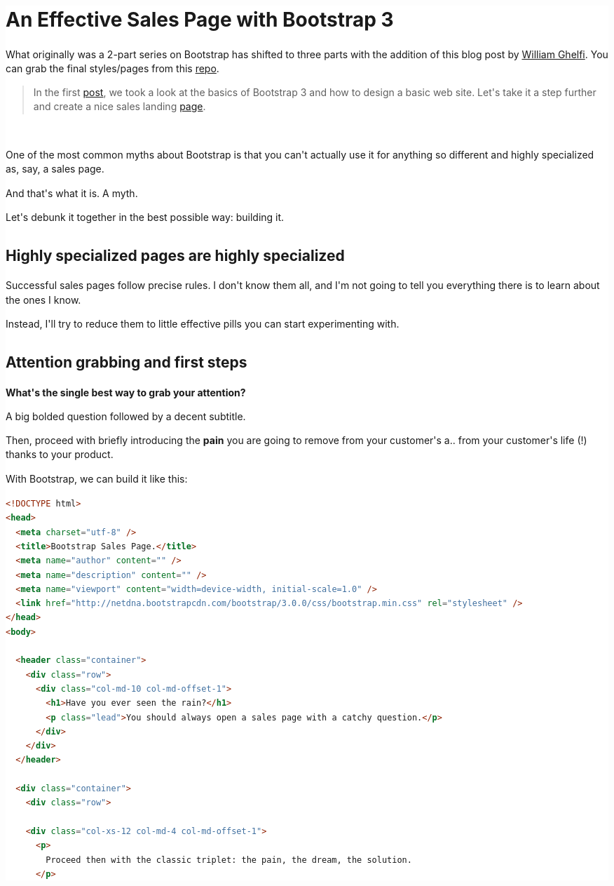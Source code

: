 # An Effective Sales Page with Bootstrap 3

What originally was a 2-part series on Bootstrap has shifted to three parts with the addition of this blog post by [William Ghelfi](http://www.williamghelfi.com/about). You can grab the final styles/pages from this [repo](https://github.com/mjhea0/bootstrap3).

> In the first [post](http://www.realpython.com/blog/design/getting-started-with-bootstrap-3), we took a look at the basics of Bootstrap 3 and how to design a basic web site. Let's take it a step further and create a nice sales landing [page](http://www.realpython.com/files/bootstrap3/part2/index.html).

<br>

One of the most common myths about Bootstrap is that you can't actually use it for anything so different and highly specialized as, say, a sales page.

And that's what it is. A myth.

Let's debunk it together in the best possible way: building it.

## Highly specialized pages are highly specialized

Successful sales pages follow precise rules. I don't know them all, and I'm not going to tell you everything there is to learn about the ones I know.

Instead, I'll try to reduce them to little effective pills you can start experimenting with.

## Attention grabbing and first steps

**What's the single best way to grab your attention?**

A big bolded question followed by a decent subtitle.

Then, proceed with briefly introducing the **pain** you are going to remove from your customer's a.. from your customer's life (!) thanks to your product.

With Bootstrap, we can build it like this:

```html
<!DOCTYPE html>
<head>
  <meta charset="utf-8" />
  <title>Bootstrap Sales Page.</title>
  <meta name="author" content="" />
  <meta name="description" content="" />
  <meta name="viewport" content="width=device-width, initial-scale=1.0" />
  <link href="http://netdna.bootstrapcdn.com/bootstrap/3.0.0/css/bootstrap.min.css" rel="stylesheet" />
</head>
<body>

  <header class="container">
    <div class="row">
      <div class="col-md-10 col-md-offset-1">
        <h1>Have you ever seen the rain?</h1>
        <p class="lead">You should always open a sales page with a catchy question.</p>
      </div>
    </div>
  </header>

  <div class="container">
    <div class="row">

    <div class="col-xs-12 col-md-4 col-md-offset-1">
      <p>
        Proceed then with the classic triplet: the pain, the dream, the solution.
      </p>
```